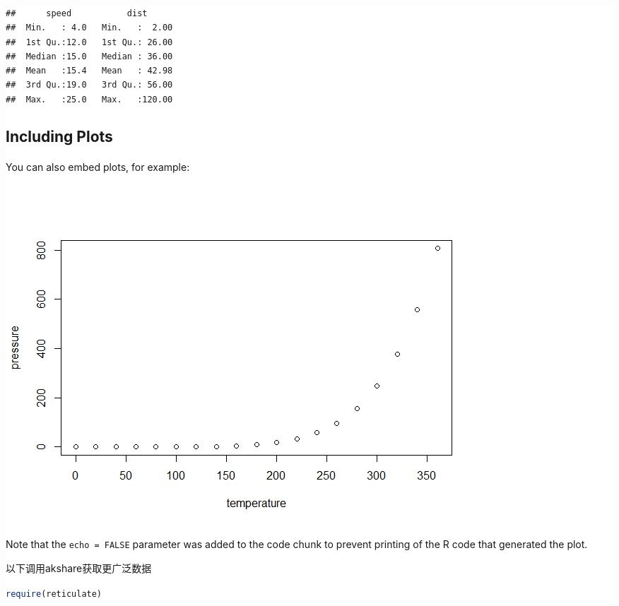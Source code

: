     ##      speed           dist       
    ##  Min.   : 4.0   Min.   :  2.00  
    ##  1st Qu.:12.0   1st Qu.: 26.00  
    ##  Median :15.0   Median : 36.00  
    ##  Mean   :15.4   Mean   : 42.98  
    ##  3rd Qu.:19.0   3rd Qu.: 56.00  
    ##  Max.   :25.0   Max.   :120.00

## Including Plots

You can also embed plots, for example:

![](options_files/figure-gfm/pressure-1.png)

Note that the `echo = FALSE` parameter was added to the code chunk to
prevent printing of the R code that generated the plot.

以下调用akshare获取更广泛数据

``` r
require(reticulate)
```
